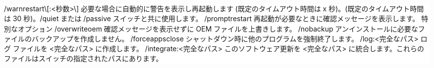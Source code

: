 </tr>
<tr class="alternateRow">
<td style="border:1px solid black;">
/warnrestart\[:&lt;秒数&gt;\]
</td>
<td style="border:1px solid black;">
必要な場合に自動的に警告を表示し再起動します (既定のタイムアウト時間は x 秒)。(既定のタイムアウト時間は 30 秒)。/quiet または /passive スイッチと共に使用します。
</td>
</tr>
<tr>
<td style="border:1px solid black;">
/promptrestart
</td>
<td style="border:1px solid black;">
再起動が必要なときに確認メッセージを表示します。
</td>
</tr>
<tr>
<th colspan="2">
特別なオプション
</th>
</tr>
<tr class="alternateRow">
<td style="border:1px solid black;">
/overwriteoem
</td>
<td style="border:1px solid black;">
確認メッセージを表示せずに OEM ファイルを上書きします。
</td>
</tr>
<tr>
<td style="border:1px solid black;">
/nobackup
</td>
<td style="border:1px solid black;">
アンインストールに必要なファイルのバックアップを作成しません。
</td>
</tr>
<tr class="alternateRow">
<td style="border:1px solid black;">
/forceappsclose
</td>
<td style="border:1px solid black;">
シャットダウン時に他のプログラムを強制終了します。
</td>
</tr>
<tr>
<td style="border:1px solid black;">
/log:&lt;完全なパス&gt;
</td>
<td style="border:1px solid black;">
ログ ファイルを &lt;完全なパス&gt; に作成します。
</td>
</tr>
<tr class="alternateRow">
<td style="border:1px solid black;">
/integrate:&lt;完全なパス&gt;
</td>
<td style="border:1px solid black;">
このソフトウェア更新を &lt;完全なパス&gt; に統合します。これらのファイルはスイッチの指定されたパスにあります。
</td>
</tr>
<tr>
<td style="border:1px solid black;">